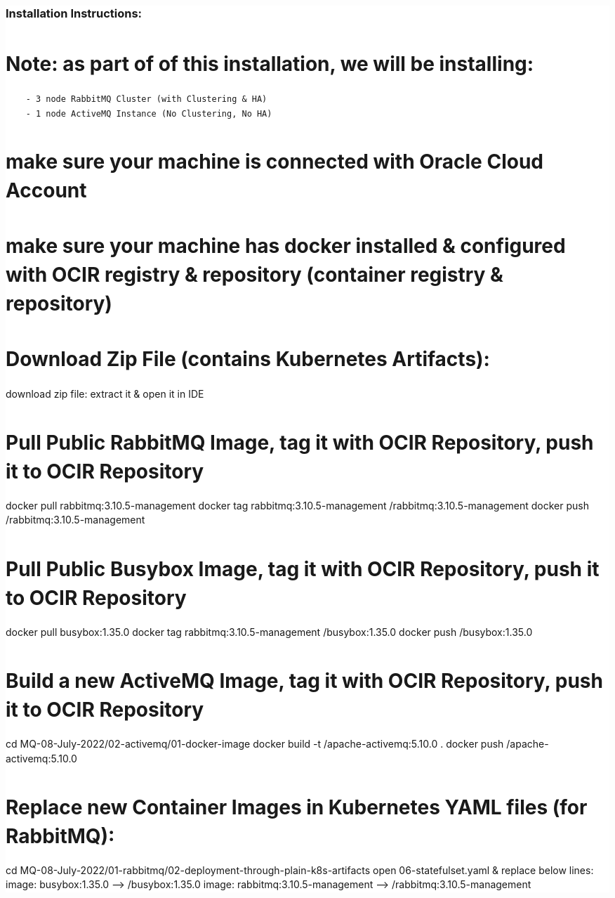 
### Installation Instructions:

# Note: as part of of this installation, we will be installing: 
        - 3 node RabbitMQ Cluster (with Clustering & HA)
        - 1 node ActiveMQ Instance (No Clustering, No HA)

# make sure your machine is connected with Oracle Cloud Account

# make sure your machine has docker installed & configured with OCIR registry & repository (container registry & repository)


# Download Zip File (contains Kubernetes Artifacts):
  download zip file: <MQ-08-July-2022 path>
  extract it & open it in IDE


# Pull Public RabbitMQ Image, tag it with OCIR Repository, push it to OCIR Repository
  docker pull rabbitmq:3.10.5-management
  docker tag rabbitmq:3.10.5-management <REPLACE-ME-OCIR-REPO>/rabbitmq:3.10.5-management
  docker push <REPLACE-ME-OCIR-REPO>/rabbitmq:3.10.5-management


# Pull Public Busybox Image, tag it with OCIR Repository, push it to OCIR Repository
  docker pull busybox:1.35.0
  docker tag rabbitmq:3.10.5-management <REPLACE-ME-OCIR-REPO>/busybox:1.35.0
  docker push <REPLACE-ME-OCIR-REPO>/busybox:1.35.0


# Build a new ActiveMQ Image, tag it with OCIR Repository, push it to OCIR Repository
  cd MQ-08-July-2022/02-activemq/01-docker-image
  docker build -t <REPLACE-ME-OCIR-REPO>/apache-activemq:5.10.0 .
  docker push <REPLACE-ME-OCIR-REPO>/apache-activemq:5.10.0


# Replace new Container Images in Kubernetes YAML files (for RabbitMQ):
  cd MQ-08-July-2022/01-rabbitmq/02-deployment-through-plain-k8s-artifacts
  open 06-statefulset.yaml & replace below lines:
        image: busybox:1.35.0 --> <REPLACE-ME-OCIR-REPO>/busybox:1.35.0
        image: rabbitmq:3.10.5-management --> <REPLACE-ME-OCIR-REPO>/rabbitmq:3.10.5-management
